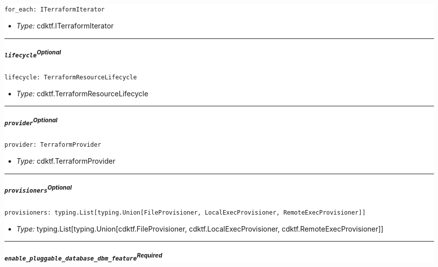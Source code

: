 ```python
for_each: ITerraformIterator
```

- *Type:* cdktf.ITerraformIterator

---

##### `lifecycle`<sup>Optional</sup> <a name="lifecycle" id="rhizo-co-terraform-provider-oci.databaseManagementPluggabledatabasePluggableDatabaseDbmFeaturesManagement.DatabaseManagementPluggabledatabasePluggableDatabaseDbmFeaturesManagementConfig.property.lifecycle"></a>

```python
lifecycle: TerraformResourceLifecycle
```

- *Type:* cdktf.TerraformResourceLifecycle

---

##### `provider`<sup>Optional</sup> <a name="provider" id="rhizo-co-terraform-provider-oci.databaseManagementPluggabledatabasePluggableDatabaseDbmFeaturesManagement.DatabaseManagementPluggabledatabasePluggableDatabaseDbmFeaturesManagementConfig.property.provider"></a>

```python
provider: TerraformProvider
```

- *Type:* cdktf.TerraformProvider

---

##### `provisioners`<sup>Optional</sup> <a name="provisioners" id="rhizo-co-terraform-provider-oci.databaseManagementPluggabledatabasePluggableDatabaseDbmFeaturesManagement.DatabaseManagementPluggabledatabasePluggableDatabaseDbmFeaturesManagementConfig.property.provisioners"></a>

```python
provisioners: typing.List[typing.Union[FileProvisioner, LocalExecProvisioner, RemoteExecProvisioner]]
```

- *Type:* typing.List[typing.Union[cdktf.FileProvisioner, cdktf.LocalExecProvisioner, cdktf.RemoteExecProvisioner]]

---

##### `enable_pluggable_database_dbm_feature`<sup>Required</sup> <a name="enable_pluggable_database_dbm_feature" id="rhizo-co-terraform-provider-oci.databaseManagementPluggabledatabasePluggableDatabaseDbmFeaturesManagement.DatabaseManagementPluggabledatabasePluggableDatabaseDbmFeaturesManagementConfig.property.enablePluggableDatabaseDbmFeature"></a>
